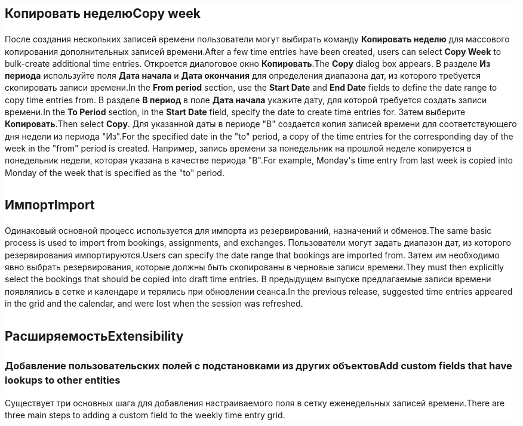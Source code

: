 ## <a name="copy-week"></a><span data-ttu-id="f5a0d-171">Копировать неделю</span><span class="sxs-lookup"><span data-stu-id="f5a0d-171">Copy week</span></span>
<span data-ttu-id="f5a0d-172">После создания нескольких записей времени пользователи могут выбирать команду **Копировать неделю** для массового копирования дополнительных записей времени.</span><span class="sxs-lookup"><span data-stu-id="f5a0d-172">After a few time entries have been created, users can select **Copy Week** to bulk-create additional time entries.</span></span> <span data-ttu-id="f5a0d-173">Откроется диалоговое окно **Копировать**.</span><span class="sxs-lookup"><span data-stu-id="f5a0d-173">The **Copy** dialog box appears.</span></span> <span data-ttu-id="f5a0d-174">В разделе **Из периода** используйте поля **Дата начала** и **Дата окончания** для определения диапазона дат, из которого требуется скопировать записи времени.</span><span class="sxs-lookup"><span data-stu-id="f5a0d-174">In the **From period** section, use the **Start Date** and **End Date** fields to define the date range to copy time entries from.</span></span> <span data-ttu-id="f5a0d-175">В разделе **В период** в поле **Дата начала** укажите дату, для которой требуется создать записи времени.</span><span class="sxs-lookup"><span data-stu-id="f5a0d-175">In the **To Period** section, in the **Start Date** field, specify the date to create time entries for.</span></span> <span data-ttu-id="f5a0d-176">Затем выберите **Копировать**.</span><span class="sxs-lookup"><span data-stu-id="f5a0d-176">Then select **Copy**.</span></span> <span data-ttu-id="f5a0d-177">Для указанной даты в периоде "В" создается копия записей времени для соответствующего дня недели из периода "Из".</span><span class="sxs-lookup"><span data-stu-id="f5a0d-177">For the specified date in the "to" period, a copy of the time entries for the corresponding day of the week in the "from" period is created.</span></span> <span data-ttu-id="f5a0d-178">Например, запись времени за понедельник на прошлой неделе копируется в понедельник недели, которая указана в качестве периода "В".</span><span class="sxs-lookup"><span data-stu-id="f5a0d-178">For example, Monday's time entry from last week is copied into Monday of the week that is specified as the "to" period.</span></span>

## <a name="import"></a><span data-ttu-id="f5a0d-179">Импорт</span><span class="sxs-lookup"><span data-stu-id="f5a0d-179">Import</span></span>
<span data-ttu-id="f5a0d-180">Одинаковый основной процесс используется для импорта из резервирований, назначений и обменов.</span><span class="sxs-lookup"><span data-stu-id="f5a0d-180">The same basic process is used to import from bookings, assignments, and exchanges.</span></span> <span data-ttu-id="f5a0d-181">Пользователи могут задать диапазон дат, из которого резервирования импортируются.</span><span class="sxs-lookup"><span data-stu-id="f5a0d-181">Users can specify the date range that bookings are imported from.</span></span> <span data-ttu-id="f5a0d-182">Затем им необходимо явно выбрать резервирования, которые должны быть скопированы в черновые записи времени.</span><span class="sxs-lookup"><span data-stu-id="f5a0d-182">They must then explicitly select the bookings that should be copied into draft time entries.</span></span> <span data-ttu-id="f5a0d-183">В предыдущем выпуске предлагаемые записи времени появлялись в сетке и календаре и терялись при обновлении сеанса.</span><span class="sxs-lookup"><span data-stu-id="f5a0d-183">In the previous release, suggested time entries appeared in the grid and the calendar, and were lost when the session was refreshed.</span></span>

## <a name="extensibility"></a><span data-ttu-id="f5a0d-184">Расширяемость</span><span class="sxs-lookup"><span data-stu-id="f5a0d-184">Extensibility</span></span>
### <a name="add-custom-fields-that-have-lookups-to-other-entities"></a><span data-ttu-id="f5a0d-185">Добавление пользовательских полей с подстановками из других объектов</span><span class="sxs-lookup"><span data-stu-id="f5a0d-185">Add custom fields that have lookups to other entities</span></span>
<span data-ttu-id="f5a0d-186">Существует три основных шага для добавления настраиваемого поля в сетку еженедельных записей времени.</span><span class="sxs-lookup"><span data-stu-id="f5a0d-186">There are three main steps to adding a custom field to the weekly time entry grid.</span></span>
